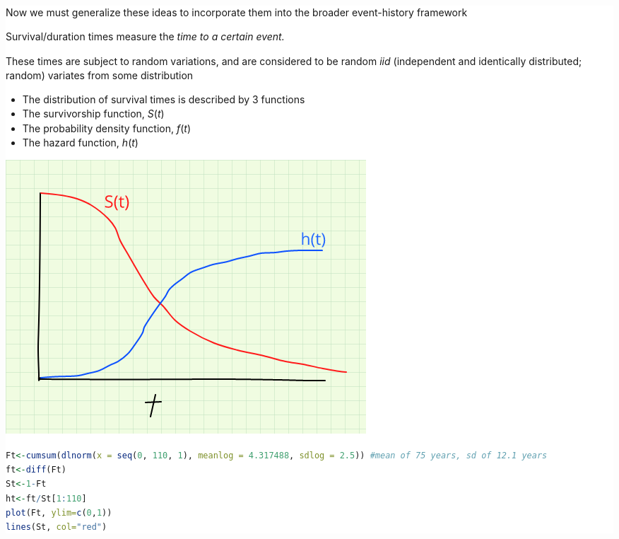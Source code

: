 Now we must generalize these ideas to incorporate them into the broader event-history framework

Survival/duration times measure the *time to a certain event.*

These times are subject to random variations, and are considered to be random *iid* (independent and identically distributed; random) variates from some distribution

* The distribution of survival times is described by 3 functions
* The survivorship function, $S(t)$
* The probability density function, $f(t)$
* The hazard function, $h(t)$

![3 functions](images/functions.png)

```r
Ft<-cumsum(dlnorm(x = seq(0, 110, 1), meanlog = 4.317488, sdlog = 2.5)) #mean of 75 years, sd of 12.1 years
ft<-diff(Ft)
St<-1-Ft
ht<-ft/St[1:110]
plot(Ft, ylim=c(0,1))
lines(St, col="red")
```
